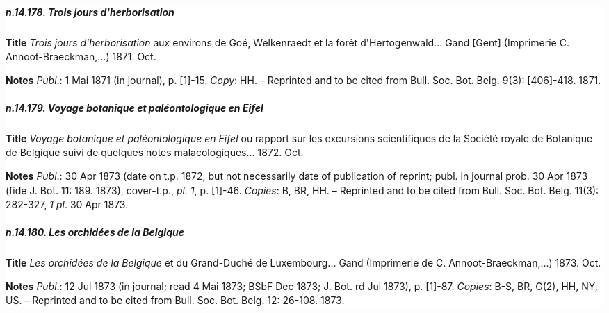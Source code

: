 ##### n.14.178. Trois jours d'herborisation

**Title**
*Trois jours d'herborisation* aux environs de Goé, Welkenraedt et la forêt d'Hertogenwald... Gand \[Gent\] (Imprimerie C. Annoot-Braeckman,...) 1871. Oct.

**Notes**
*Publ*.: 1 Mai 1871 (in journal), p. \[1\]-15. *Copy*: HH. – Reprinted and to be cited from Bull. Soc. Bot. Belg. 9(3): \[406\]-418. 1871.

##### n.14.179. Voyage botanique et paléontologique en Eifel

**Title**
*Voyage botanique et paléontologique en Eifel* ou rapport sur les excursions scientifiques de la Société royale de Botanique de Belgique suivi de quelques notes malacologiques... 1872. Oct.

**Notes**
*Publ*.: 30 Apr 1873 (date on t.p. 1872, but not necessarily date of publication of reprint; publ. in journal prob. 30 Apr 1873 (fide J. Bot. 11: 189. 1873), cover-t.p., *pl. 1*, p. \[1\]-46. *Copies*: B, BR, HH. – Reprinted and to be cited from Bull. Soc. Bot. Belg. 11(3): 282-327, *1 pl*. 30 Apr 1873.

##### n.14.180. Les orchidées de la Belgique

**Title**
*Les orchidées de la Belgique* et du Grand-Duché de Luxembourg... Gand (Imprimerie de C. Annoot-Braeckman,...) 1873. Oct.

**Notes**
*Publ*.: 12 Jul 1873 (in journal; read 4 Mai 1873; BSbF Dec 1873; J. Bot. rd Jul 1873), p. \[1\]-87. *Copies*: B-S, BR, G(2), HH, NY, US. – Reprinted and to be cited from Bull. Soc. Bot. Belg. 12: 26-108. 1873.


